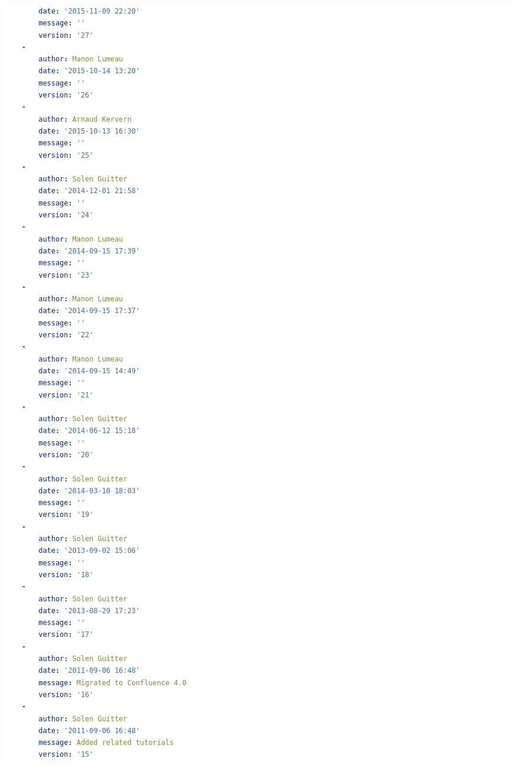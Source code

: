 ```yaml
        date: '2015-11-09 22:20'
        message: ''
        version: '27'
    -
        author: Manon Lumeau
        date: '2015-10-14 13:20'
        message: ''
        version: '26'
    -
        author: Arnaud Kervern
        date: '2015-10-13 16:30'
        message: ''
        version: '25'
    -
        author: Solen Guitter
        date: '2014-12-01 21:58'
        message: ''
        version: '24'
    -
        author: Manon Lumeau
        date: '2014-09-15 17:39'
        message: ''
        version: '23'
    -
        author: Manon Lumeau
        date: '2014-09-15 17:37'
        message: ''
        version: '22'
    -
        author: Manon Lumeau
        date: '2014-09-15 14:49'
        message: ''
        version: '21'
    -
        author: Solen Guitter
        date: '2014-06-12 15:18'
        message: ''
        version: '20'
    -
        author: Solen Guitter
        date: '2014-03-10 18:03'
        message: ''
        version: '19'
    -
        author: Solen Guitter
        date: '2013-09-02 15:06'
        message: ''
        version: '18'
    -
        author: Solen Guitter
        date: '2013-08-29 17:23'
        message: ''
        version: '17'
    -
        author: Solen Guitter
        date: '2011-09-06 16:48'
        message: Migrated to Confluence 4.0
        version: '16'
    -
        author: Solen Guitter
        date: '2011-09-06 16:48'
        message: Added related tutorials
        version: '15'
```